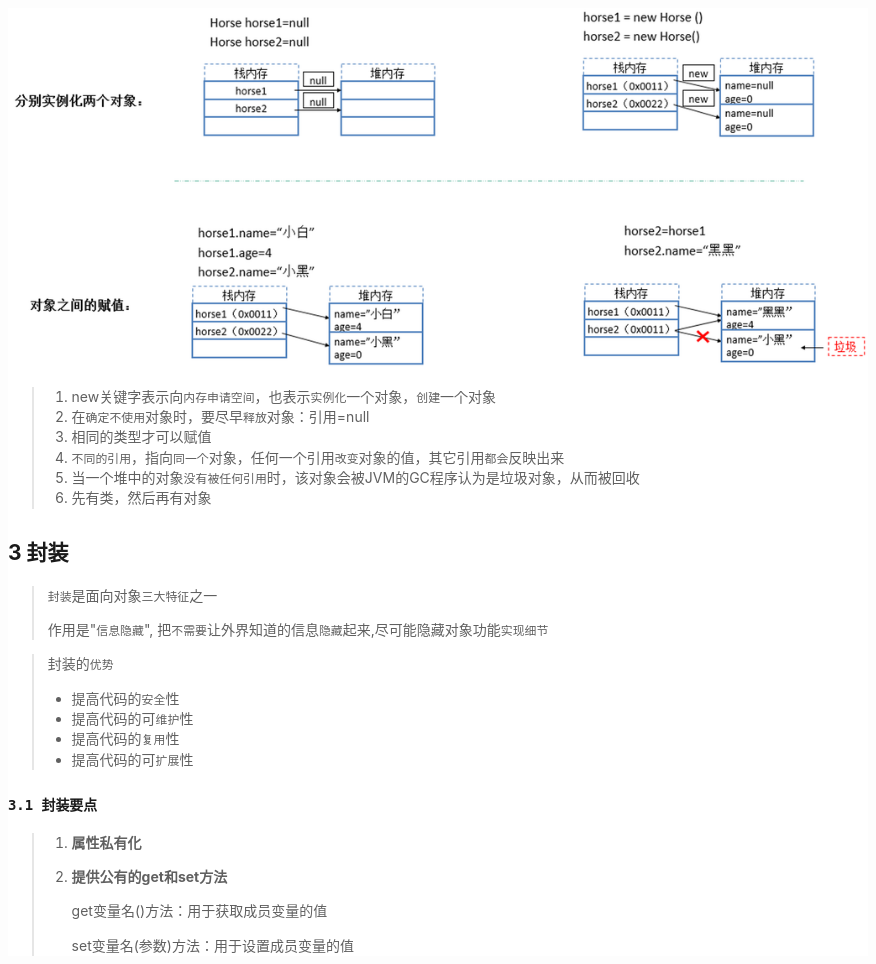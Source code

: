 ![](4.png)





> 1. new关键字表示向`内存申请空间`，也表示`实例化`一个对象，`创建`一个对象
> 2. 在`确定不使用`对象时，要尽早`释放`对象：引用=null
> 3. 相同的类型才可以赋值
> 4. `不同的引用`，指向`同一个`对象，任何一个引用`改变`对象的值，其它引用`都会`反映出来
> 5. 当一个堆中的对象`没有被任何引用`时，该对象会被JVM的GC程序认为是垃圾对象，从而被回收
> 6. 先有类，然后再有对象



## 3 封装

> `封装`是面向对象`三大特征`之一
>
> 作用是"`信息隐藏`", 把`不需要`让外界知道的信息`隐藏`起来,尽可能隐藏对象功能`实现细节`

> 封装的`优势`
>
> - 提高代码的`安全`性
> - 提高代码的可`维护`性
> - 提高代码的`复用`性
> - 提高代码的可`扩展`性



### `3.1 封装要点`

> 1. **属性私有化**
>
> 2. **提供公有的get和set方法**
>
>    get变量名()方法：用于获取成员变量的值
>
>    set变量名(参数)方法：用于设置成员变量的值
